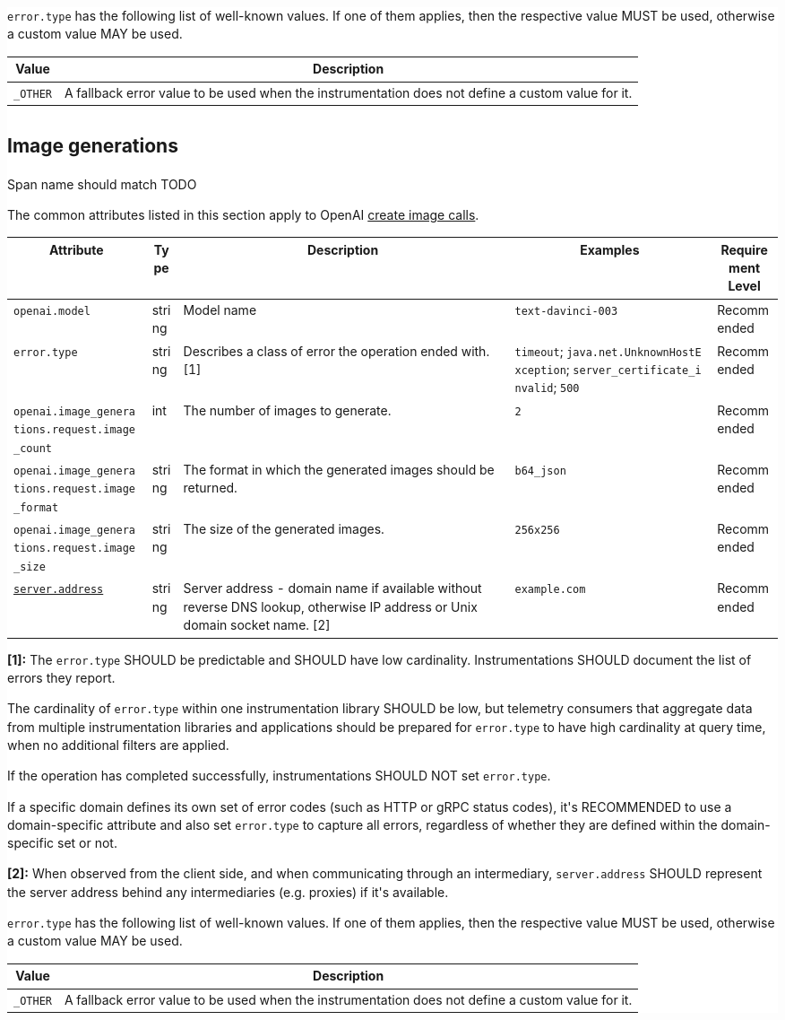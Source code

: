 `error.type` has the following list of well-known values. If one of them applies, then the respective value MUST be used, otherwise a custom value MAY be used.

| Value  | Description |
|---|---|
| `_OTHER` | A fallback error value to be used when the instrumentation does not define a custom value for it. |


## Image generations

Span name should match TODO

The common attributes listed in this section apply to OpenAI [create image calls](https://platform.openai.com/docs/api-reference/images/create).


| Attribute  | Type | Description  | Examples  | Requirement Level |
|---|---|---|---|---|
| `openai.model` | string | Model name | `text-davinci-003` | Recommended |
| `error.type` | string | Describes a class of error the operation ended with. [1] | `timeout`; `java.net.UnknownHostException`; `server_certificate_invalid`; `500` | Recommended |
| `openai.image_generations.request.image_count` | int | The number of images to generate. | `2` | Recommended |
| `openai.image_generations.request.image_format` | string | The format in which the generated images should be returned. | `b64_json` | Recommended |
| `openai.image_generations.request.image_size` | string | The size of the generated images. | `256x256` | Recommended |
| [`server.address`](../general/attributes.md) | string | Server address - domain name if available without reverse DNS lookup, otherwise IP address or Unix domain socket name. [2] | `example.com` | Recommended |

**[1]:** The `error.type` SHOULD be predictable and SHOULD have low cardinality.
Instrumentations SHOULD document the list of errors they report.

The cardinality of `error.type` within one instrumentation library SHOULD be low, but
telemetry consumers that aggregate data from multiple instrumentation libraries and applications
should be prepared for `error.type` to have high cardinality at query time, when no
additional filters are applied.

If the operation has completed successfully, instrumentations SHOULD NOT set `error.type`.

If a specific domain defines its own set of error codes (such as HTTP or gRPC status codes),
it's RECOMMENDED to use a domain-specific attribute and also set `error.type` to capture
all errors, regardless of whether they are defined within the domain-specific set or not.

**[2]:** When observed from the client side, and when communicating through an intermediary, `server.address` SHOULD represent
the server address behind any intermediaries (e.g. proxies) if it's available.

`error.type` has the following list of well-known values. If one of them applies, then the respective value MUST be used, otherwise a custom value MAY be used.

| Value  | Description |
|---|---|
| `_OTHER` | A fallback error value to be used when the instrumentation does not define a custom value for it. |


[DocumentStatus]: https://github.com/open-telemetry/opentelemetry-specification/tree/v1.22.0/specification/document-status.md
